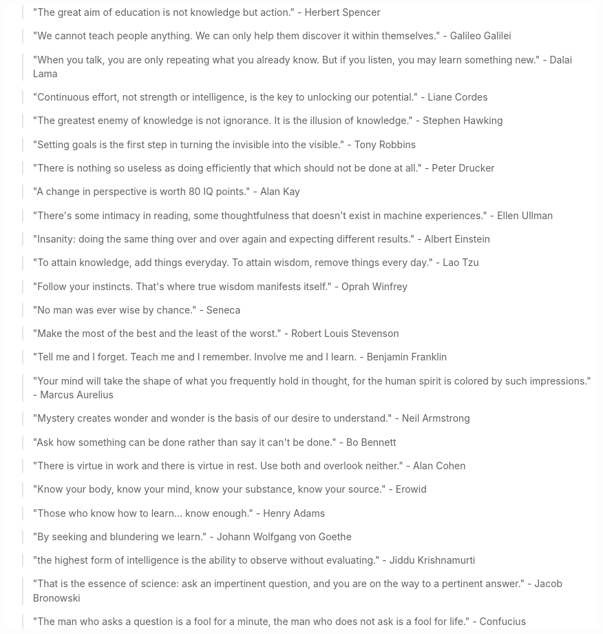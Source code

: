 > "The great aim of education is not knowledge but action." - Herbert Spencer

> "We cannot teach people anything. We can only help them discover it within themselves." - Galileo Galilei

> "When you talk, you are only repeating what you already know. But if you listen, you may learn something new." - Dalai Lama

> "Continuous effort, not strength or intelligence, is the key to unlocking our potential." - Liane Cordes

> "The greatest enemy of knowledge is not ignorance. It is the illusion of knowledge." - Stephen Hawking

> "Setting goals is the first step in turning the invisible into the visible." - Tony Robbins

> "There is nothing so useless as doing efficiently that which should not be done at all." - Peter Drucker

> "A change in perspective is worth 80 IQ points." - Alan Kay

> "There's some intimacy in reading, some thoughtfulness that doesn't exist in machine experiences." - Ellen Ullman

> "Insanity: doing the same thing over and over again and expecting different results." - Albert Einstein

> "To attain knowledge, add things everyday. To attain wisdom, remove things every day." - Lao Tzu

> "Follow your instincts. That's where true wisdom manifests itself." - Oprah Winfrey

> "No man was ever wise by chance." - Seneca

> "Make the most of the best and the least of the worst." - Robert Louis Stevenson

> "Tell me and I forget. Teach me and I remember. Involve me and I learn. - Benjamin Franklin

> "Your mind will take the shape of what you frequently hold in thought, for the human spirit is colored by such impressions." - Marcus Aurelius

> "Mystery creates wonder and wonder is the basis of our desire to understand." - Neil Armstrong

> "Ask how something can be done rather than say it can't be done." - Bo Bennett

> "There is virtue in work and there is virtue in rest. Use both and overlook neither." - Alan Cohen

> "Know your body, know your mind, know your substance, know your source." - Erowid

> "Those who know how to learn... know enough." - Henry Adams

> "By seeking and blundering we learn." - Johann Wolfgang von Goethe

> "the highest form of intelligence is the ability to observe without evaluating." - Jiddu Krishnamurti

> "That is the essence of science: ask an impertinent question, and you are on the way to a pertinent answer." - Jacob Bronowski

> "The man who asks a question is a fool for a minute, the man who does not ask is a fool for life." - Confucius
